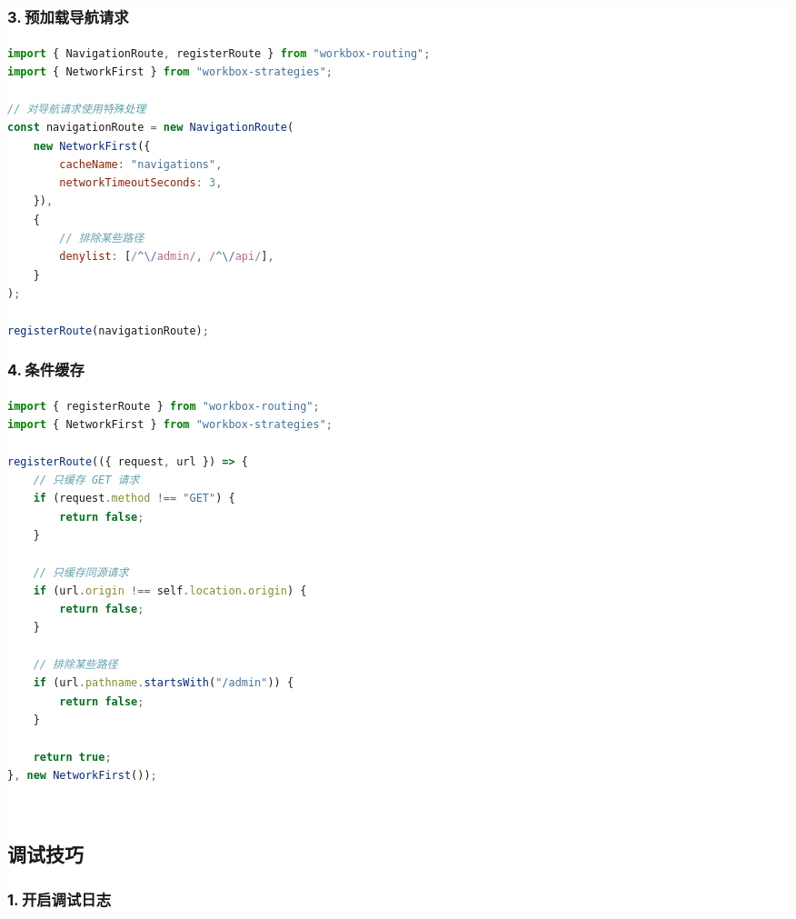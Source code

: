 ### 3. 预加载导航请求

```javascript
import { NavigationRoute, registerRoute } from "workbox-routing";
import { NetworkFirst } from "workbox-strategies";

// 对导航请求使用特殊处理
const navigationRoute = new NavigationRoute(
    new NetworkFirst({
        cacheName: "navigations",
        networkTimeoutSeconds: 3,
    }),
    {
        // 排除某些路径
        denylist: [/^\/admin/, /^\/api/],
    }
);

registerRoute(navigationRoute);
```

### 4. 条件缓存

```javascript
import { registerRoute } from "workbox-routing";
import { NetworkFirst } from "workbox-strategies";

registerRoute(({ request, url }) => {
    // 只缓存 GET 请求
    if (request.method !== "GET") {
        return false;
    }

    // 只缓存同源请求
    if (url.origin !== self.location.origin) {
        return false;
    }

    // 排除某些路径
    if (url.pathname.startsWith("/admin")) {
        return false;
    }

    return true;
}, new NetworkFirst());
```

<br>

## 调试技巧

### 1. 开启调试日志
